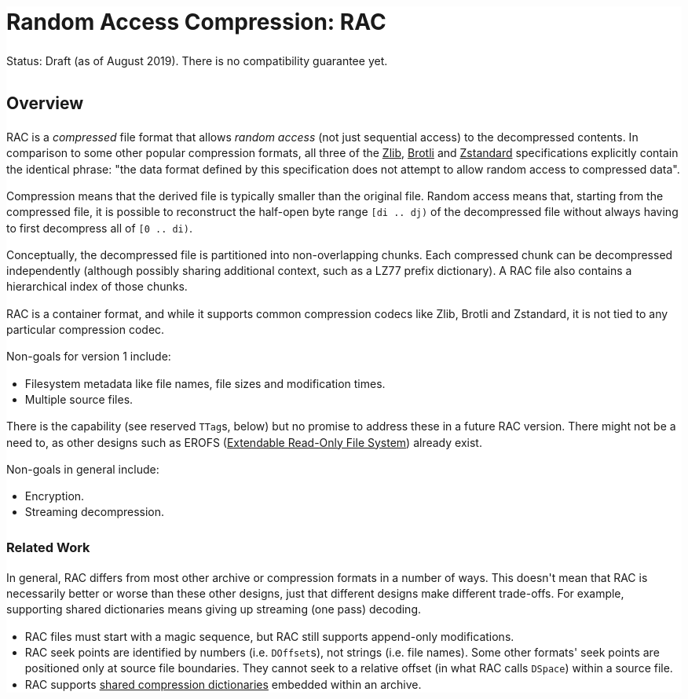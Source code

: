 # Random Access Compression: RAC

Status: Draft (as of August 2019). There is no compatibility guarantee yet.


## Overview

RAC is a *compressed* file format that allows *random access* (not just
sequential access) to the decompressed contents. In comparison to some other
popular compression formats, all three of the
[Zlib](https://tools.ietf.org/html/rfc1950),
[Brotli](https://tools.ietf.org/html/rfc7932) and
[Zstandard](https://tools.ietf.org/html/rfc8478) specifications explicitly
contain the identical phrase: "the data format defined by this specification
does not attempt to allow random access to compressed data".

Compression means that the derived file is typically smaller than the original
file. Random access means that, starting from the compressed file, it is
possible to reconstruct the half-open byte range `[di .. dj)` of the
decompressed file without always having to first decompress all of `[0 .. di)`.

Conceptually, the decompressed file is partitioned into non-overlapping chunks.
Each compressed chunk can be decompressed independently (although possibly
sharing additional context, such as a LZ77 prefix dictionary). A RAC file also
contains a hierarchical index of those chunks.

RAC is a container format, and while it supports common compression codecs like
Zlib, Brotli and Zstandard, it is not tied to any particular compression codec.

Non-goals for version 1 include:

  - Filesystem metadata like file names, file sizes and modification times.
  - Multiple source files.

There is the capability (see reserved `TTag`s, below) but no promise to address
these in a future RAC version. There might not be a need to, as other designs
such as EROFS ([Extendable Read-Only File
System](https://lkml.org/lkml/2018/5/31/306)) already exist.

Non-goals in general include:

  - Encryption.
  - Streaming decompression.


### Related Work

In general, RAC differs from most other archive or compression formats in a
number of ways. This doesn't mean that RAC is necessarily better or worse than
these other designs, just that different designs make different trade-offs. For
example, supporting shared dictionaries means giving up streaming (one pass)
decoding.

  - RAC files must start with a magic sequence, but RAC still supports
    append-only modifications.
  - RAC seek points are identified by numbers (i.e. `DOffset`s), not strings
    (i.e. file names). Some other formats' seek points are positioned only at
    source file boundaries. They cannot seek to a relative offset (in what RAC
    calls `DSpace`) within a source file.
  - RAC supports [shared compression
    dictionaries](http://fastcompression.blogspot.com/2018/02/when-to-use-dictionary-compression.html)
    embedded within an archive.

